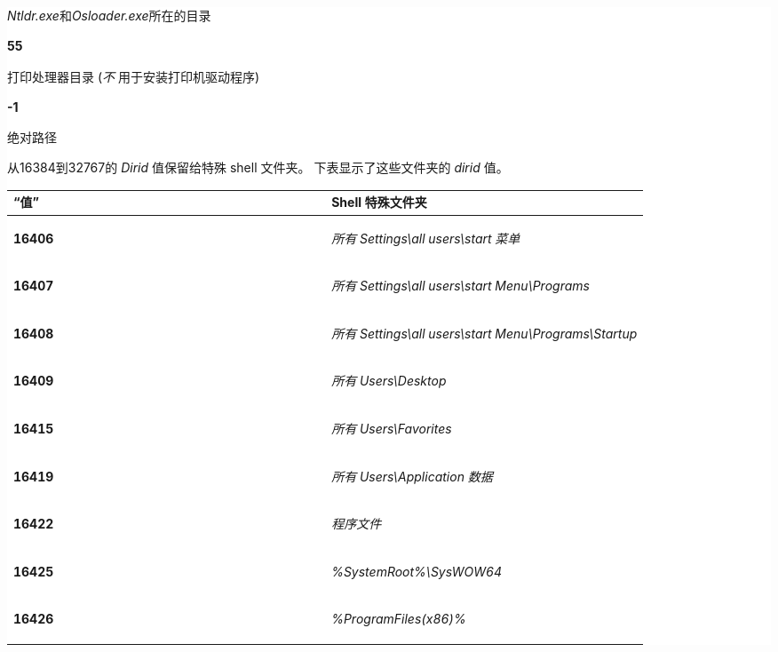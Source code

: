 <td align="left"><p><em>Ntldr.exe</em>和<em>Osloader.exe</em>所在的目录</p></td>
</tr>
<tr class="odd">
<td align="left"><p><strong>55</strong></p></td>
<td align="left"><p>打印处理器目录 (<em>不</em> 用于安装打印机驱动程序) </p></td>
</tr>
<tr class="even">
<td align="left"><p><strong>-1</strong></p></td>
<td align="left"><p>绝对路径</p></td>
</tr>
</tbody>
</table>

 

从16384到32767的 *Dirid* 值保留给特殊 shell 文件夹。 下表显示了这些文件夹的 *dirid* 值。

<table>
<colgroup>
<col width="50%" />
<col width="50%" />
</colgroup>
<thead>
<tr class="header">
<th align="left">“值”</th>
<th align="left">Shell 特殊文件夹</th>
</tr>
</thead>
<tbody>
<tr class="odd">
<td align="left"><p><strong>16406</strong></p></td>
<td align="left"><p><em>所有 Settings\all users\start 菜单</em></p></td>
</tr>
<tr class="even">
<td align="left"><p><strong>16407</strong></p></td>
<td align="left"><p><em>所有 Settings\all users\start Menu\Programs</em></p></td>
</tr>
<tr class="odd">
<td align="left"><p><strong>16408</strong></p></td>
<td align="left"><p><em>所有 Settings\all users\start Menu\Programs\Startup</em></p></td>
</tr>
<tr class="even">
<td align="left"><p><strong>16409</strong></p></td>
<td align="left"><p><em>所有 Users\Desktop</em></p></td>
</tr>
<tr class="odd">
<td align="left"><p><strong>16415</strong></p></td>
<td align="left"><p><em>所有 Users\Favorites</em></p></td>
</tr>
<tr class="even">
<td align="left"><p><strong>16419</strong></p></td>
<td align="left"><p><em>所有 Users\Application 数据</em></p></td>
</tr>
<tr class="odd">
<td align="left"><p><strong>16422</strong></p></td>
<td align="left"><p><em>程序文件</em></p></td>
</tr>
<tr class="even">
<td align="left"><p><strong>16425</strong></p></td>
<td align="left"><p><em>%SystemRoot%\SysWOW64</p></td>
</tr>
<tr class="odd">
<td align="left"><p><strong>16426</strong></p></td>
<td align="left"><p><em>%ProgramFiles(x86)%</p></td>
</tr>